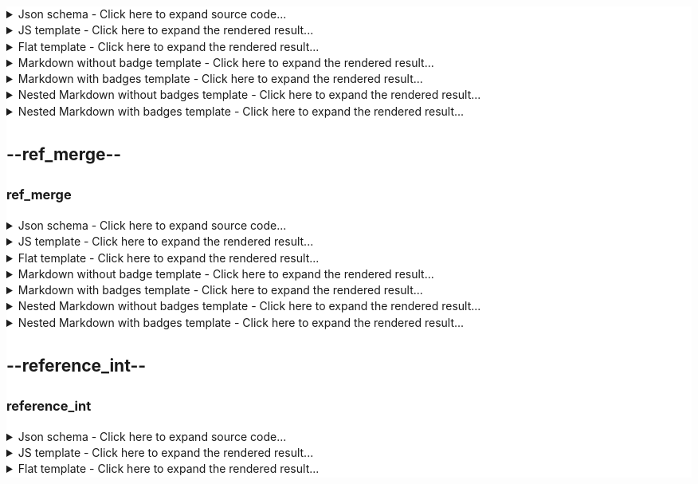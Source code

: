 <details><summary>Json schema - Click here to expand source code...</summary></details>


<details><summary>JS template - Click here to expand the rendered result...</summary></details>


<details><summary>Flat template - Click here to expand the rendered result...</summary></details>


<details><summary>Markdown without badge template - Click here to expand the rendered result...</summary></details>


<details><summary>Markdown with badges template - Click here to expand the rendered result...</summary></details>


<details><summary>Nested Markdown without badges template - Click here to expand the rendered result...</summary></details>


<details><summary>Nested Markdown with badges template - Click here to expand the rendered result...</summary></details>

## --ref_merge--
### ref_merge


<details><summary>Json schema - Click here to expand source code...</summary></details>


<details><summary>JS template - Click here to expand the rendered result...</summary></details>


<details><summary>Flat template - Click here to expand the rendered result...</summary></details>


<details><summary>Markdown without badge template - Click here to expand the rendered result...</summary></details>


<details><summary>Markdown with badges template - Click here to expand the rendered result...</summary></details>


<details><summary>Nested Markdown without badges template - Click here to expand the rendered result...</summary></details>


<details><summary>Nested Markdown with badges template - Click here to expand the rendered result...</summary></details>

## --reference_int--
### reference_int


<details><summary>Json schema - Click here to expand source code...</summary></details>


<details><summary>JS template - Click here to expand the rendered result...</summary></details>


<details><summary>Flat template - Click here to expand the rendered result...</summary></details>
